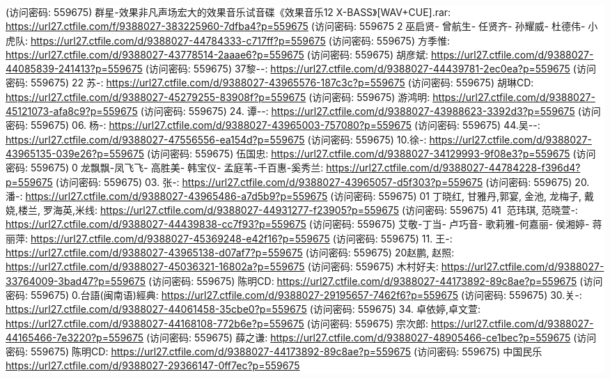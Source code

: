 (访问密码: 559675)
群星-效果非凡声场宏大的效果音乐试音碟《效果音乐12 X-BASS》[WAV+CUE].rar: https://url27.ctfile.com/f/9388027-383225960-7dfba4?p=559675
(访问密码: 559675
2 巫启贤- 曾航生- 任贤齐- 孙耀威- 杜德伟- 小虎队: https://url27.ctfile.com/d/9388027-44784333-c717ff?p=559675
(访问密码: 559675)
方季惟: https://url27.ctfile.com/d/9388027-43778514-2aaae6?p=559675
(访问密码: 559675)
胡彦斌: https://url27.ctfile.com/d/9388027-44085839-241413?p=559675
(访问密码: 559675)
37黎--: https://url27.ctfile.com/d/9388027-44439781-2ec0ea?p=559675
(访问密码: 559675)
22 苏-: https://url27.ctfile.com/d/9388027-43965576-187c3c?p=559675
(访问密码: 559675)
胡琳CD: https://url27.ctfile.com/d/9388027-45279255-83908f?p=559675
(访问密码: 559675)
游鸿明: https://url27.ctfile.com/d/9388027-45121073-afa8c9?p=559675
(访问密码: 559675)
24. 谭--: https://url27.ctfile.com/d/9388027-43988623-3392d3?p=559675
(访问密码: 559675)
06. 杨-: https://url27.ctfile.com/d/9388027-43965003-757080?p=559675
(访问密码: 559675)
44.吴--: https://url27.ctfile.com/d/9388027-47556556-ea154d?p=559675
(访问密码: 559675)
10.徐-: https://url27.ctfile.com/d/9388027-43965135-039e26?p=559675
(访问密码: 559675)
伍国忠: https://url27.ctfile.com/d/9388027-34129993-9f08e3?p=559675
(访问密码: 559675)
0 龙飘飘-凤飞飞- 高胜美- 韩宝仪- 孟庭苇-千百惠-奚秀兰: https://url27.ctfile.com/d/9388027-44784228-f396d4?p=559675
(访问密码: 559675)
03. 张-: https://url27.ctfile.com/d/9388027-43965057-d5f303?p=559675
(访问密码: 559675)
20. 潘-: https://url27.ctfile.com/d/9388027-43965486-a7d5b9?p=559675
(访问密码: 559675)
01 丁晓红, 甘雅丹,郭宴, 金池, 龙梅子, 戴娆,楼兰, 罗海英,米线: https://url27.ctfile.com/d/9388027-44931277-f23905?p=559675
(访问密码: 559675)
41  范玮琪, 范晓萱-: https://url27.ctfile.com/d/9388027-44439838-cc7f93?p=559675
(访问密码: 559675)
艾敬-丁当- 卢巧音- 歌莉雅-何嘉丽- 侯湘婷- 蒋丽萍: https://url27.ctfile.com/d/9388027-45369248-e42f16?p=559675
(访问密码: 559675)
11. 王-: https://url27.ctfile.com/d/9388027-43965138-d07af7?p=559675
(访问密码: 559675)
20赵鹏, 赵照: https://url27.ctfile.com/d/9388027-45036321-16802a?p=559675
(访问密码: 559675)
木村好夫: https://url27.ctfile.com/d/9388027-33764009-3bad47?p=559675
(访问密码: 559675)
陈明CD:
https://url27.ctfile.com/d/9388027-44173892-89c8ae?p=559675
(访问密码:
559675)
0.台語(闽南语)經典: https://url27.ctfile.com/d/9388027-29195657-7462f6?p=559675
(访问密码: 559675)
30.关-: https://url27.ctfile.com/d/9388027-44061458-35cbe0?p=559675
(访问密码: 559675)
34. 卓依婷,卓文萱: https://url27.ctfile.com/d/9388027-44168108-772b6e?p=559675
(访问密码: 559675)
宗次郎: https://url27.ctfile.com/d/9388027-44165466-7e3220?p=559675
(访问密码: 559675)
薛之谦: https://url27.ctfile.com/d/9388027-48905466-ce1bec?p=559675
(访问密码: 559675)
陈明CD: https://url27.ctfile.com/d/9388027-44173892-89c8ae?p=559675
(访问密码: 559675)
中国民乐
https://url27.ctfile.com/d/9388027-29366147-0ff7ec?p=559675